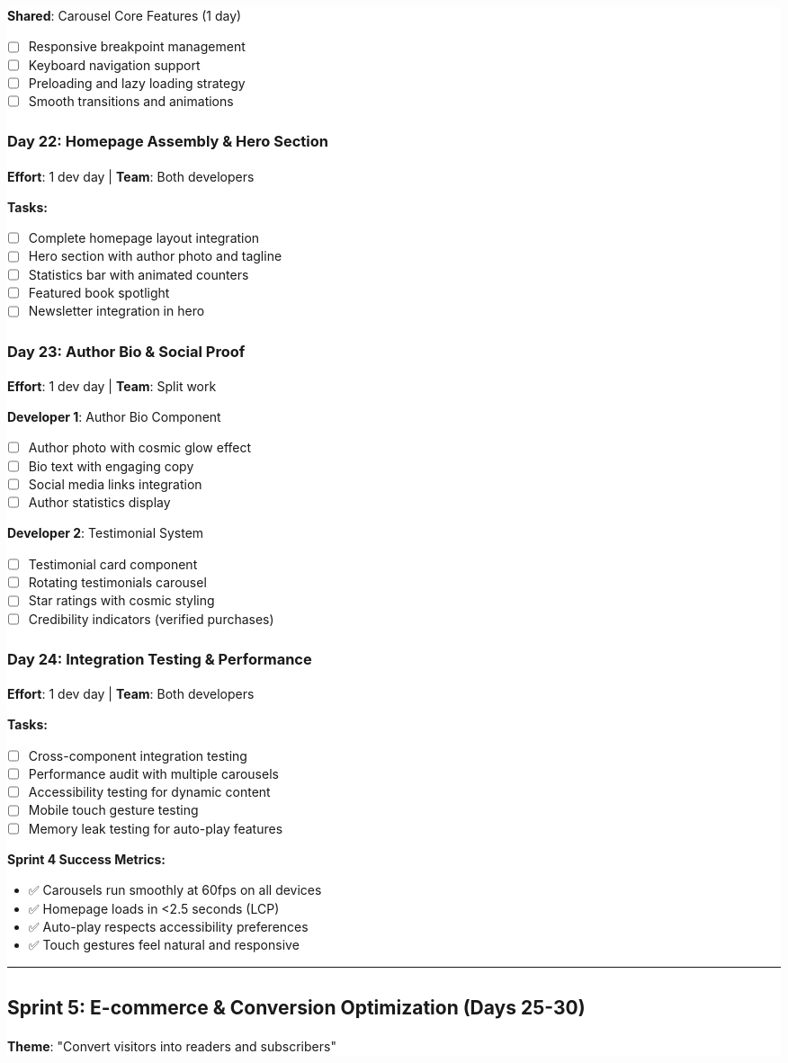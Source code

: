 **Shared**: Carousel Core Features (1 day)
- [ ] Responsive breakpoint management
- [ ] Keyboard navigation support
- [ ] Preloading and lazy loading strategy
- [ ] Smooth transitions and animations

### Day 22: Homepage Assembly & Hero Section
**Effort**: 1 dev day | **Team**: Both developers

**Tasks:**
- [ ] Complete homepage layout integration
- [ ] Hero section with author photo and tagline
- [ ] Statistics bar with animated counters
- [ ] Featured book spotlight
- [ ] Newsletter integration in hero

### Day 23: Author Bio & Social Proof
**Effort**: 1 dev day | **Team**: Split work

**Developer 1**: Author Bio Component
- [ ] Author photo with cosmic glow effect
- [ ] Bio text with engaging copy
- [ ] Social media links integration
- [ ] Author statistics display

**Developer 2**: Testimonial System
- [ ] Testimonial card component
- [ ] Rotating testimonials carousel
- [ ] Star ratings with cosmic styling
- [ ] Credibility indicators (verified purchases)

### Day 24: Integration Testing & Performance
**Effort**: 1 dev day | **Team**: Both developers

**Tasks:**
- [ ] Cross-component integration testing
- [ ] Performance audit with multiple carousels
- [ ] Accessibility testing for dynamic content
- [ ] Mobile touch gesture testing
- [ ] Memory leak testing for auto-play features

**Sprint 4 Success Metrics:**
- ✅ Carousels run smoothly at 60fps on all devices
- ✅ Homepage loads in <2.5 seconds (LCP)
- ✅ Auto-play respects accessibility preferences
- ✅ Touch gestures feel natural and responsive

---

## Sprint 5: E-commerce & Conversion Optimization (Days 25-30)
**Theme**: "Convert visitors into readers and subscribers"
